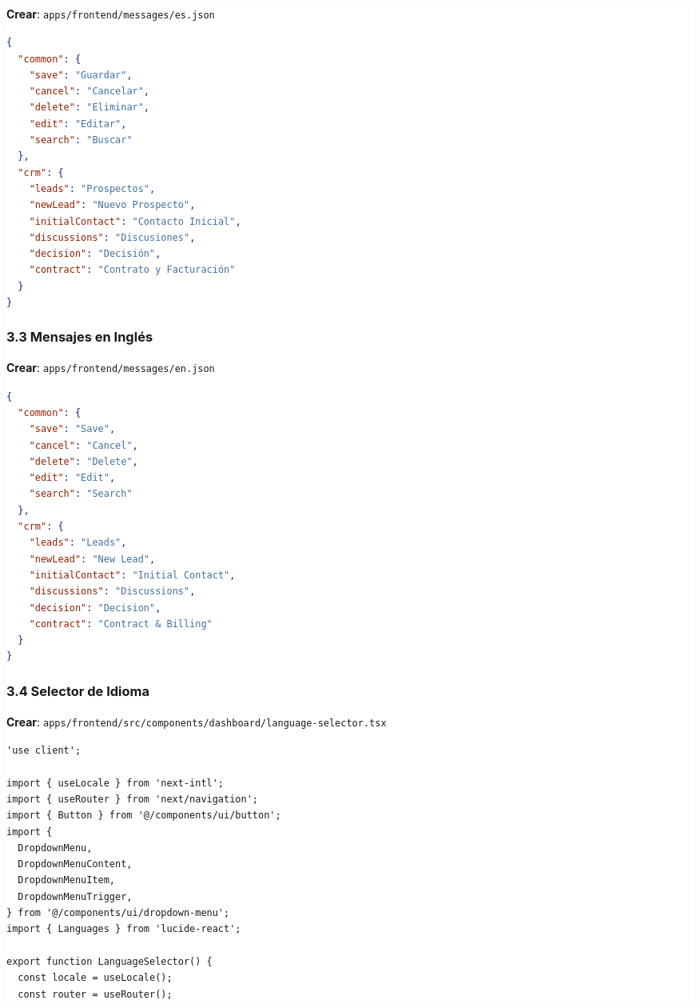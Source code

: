 **Crear**: `apps/frontend/messages/es.json`
```json
{
  "common": {
    "save": "Guardar",
    "cancel": "Cancelar",
    "delete": "Eliminar",
    "edit": "Editar",
    "search": "Buscar"
  },
  "crm": {
    "leads": "Prospectos",
    "newLead": "Nuevo Prospecto",
    "initialContact": "Contacto Inicial",
    "discussions": "Discusiones",
    "decision": "Decisión",
    "contract": "Contrato y Facturación"
  }
}
```

### 3.3 Mensajes en Inglés

**Crear**: `apps/frontend/messages/en.json`
```json
{
  "common": {
    "save": "Save",
    "cancel": "Cancel",
    "delete": "Delete",
    "edit": "Edit",
    "search": "Search"
  },
  "crm": {
    "leads": "Leads",
    "newLead": "New Lead",
    "initialContact": "Initial Contact",
    "discussions": "Discussions",
    "decision": "Decision",
    "contract": "Contract & Billing"
  }
}
```

### 3.4 Selector de Idioma

**Crear**: `apps/frontend/src/components/dashboard/language-selector.tsx`
```tsx
'use client';

import { useLocale } from 'next-intl';
import { useRouter } from 'next/navigation';
import { Button } from '@/components/ui/button';
import {
  DropdownMenu,
  DropdownMenuContent,
  DropdownMenuItem,
  DropdownMenuTrigger,
} from '@/components/ui/dropdown-menu';
import { Languages } from 'lucide-react';

export function LanguageSelector() {
  const locale = useLocale();
  const router = useRouter();

```